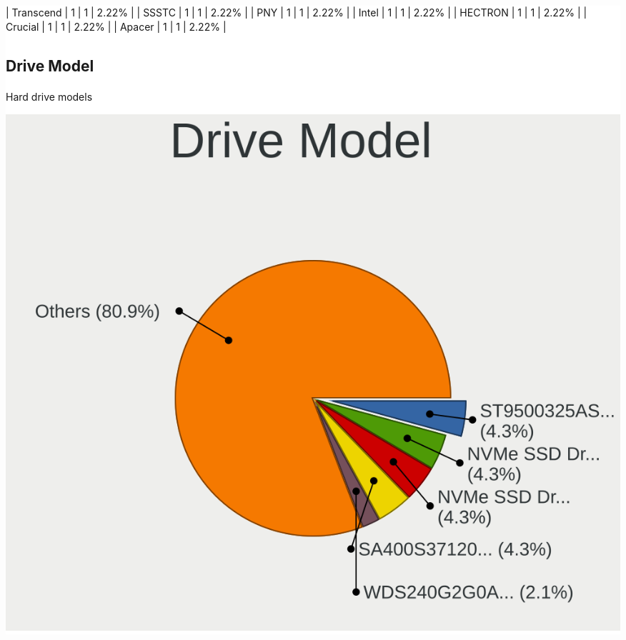 | Transcend           | 1         | 1      | 2.22%   |
| SSSTC               | 1         | 1      | 2.22%   |
| PNY                 | 1         | 1      | 2.22%   |
| Intel               | 1         | 1      | 2.22%   |
| HECTRON             | 1         | 1      | 2.22%   |
| Crucial             | 1         | 1      | 2.22%   |
| Apacer              | 1         | 1      | 2.22%   |

Drive Model
-----------

Hard drive models

![Drive Model](./All/images/pie_chart/drive_model.svg)

